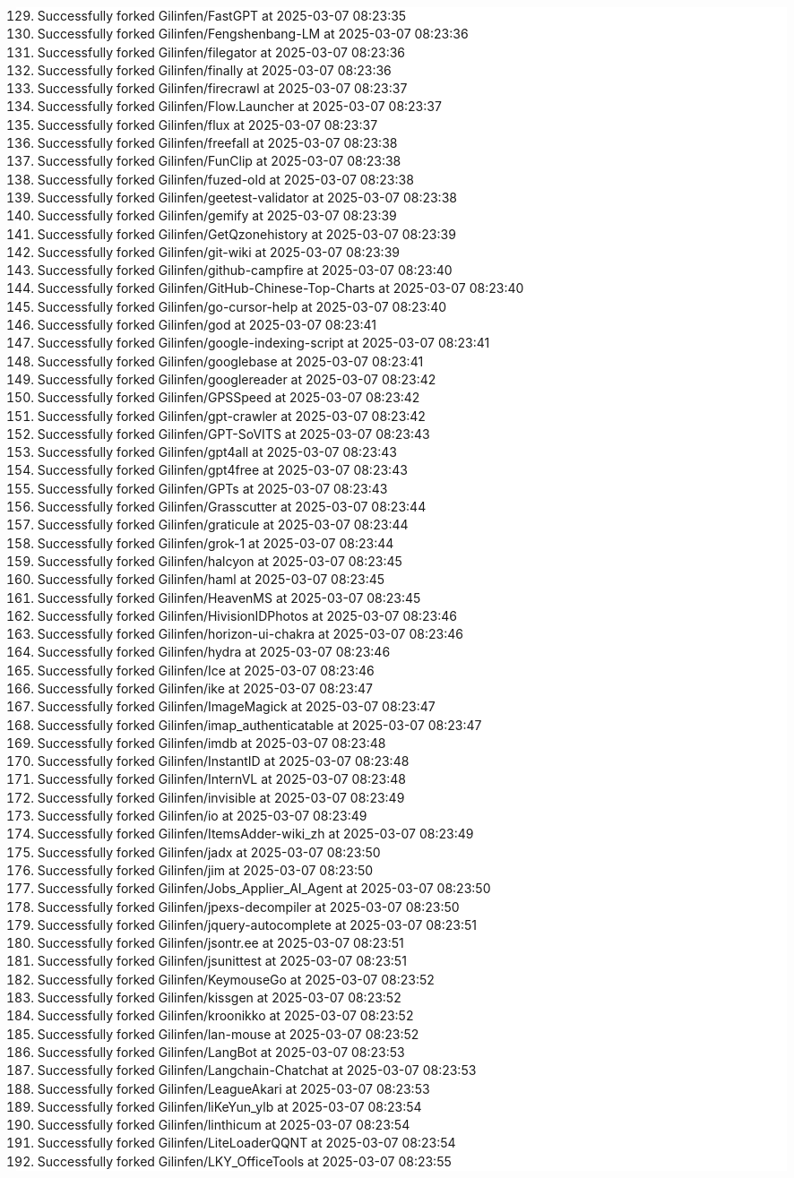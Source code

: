 129. Successfully forked Gilinfen/FastGPT at 2025-03-07 08:23:35
130. Successfully forked Gilinfen/Fengshenbang-LM at 2025-03-07 08:23:36
131. Successfully forked Gilinfen/filegator at 2025-03-07 08:23:36
132. Successfully forked Gilinfen/finally at 2025-03-07 08:23:36
133. Successfully forked Gilinfen/firecrawl at 2025-03-07 08:23:37
134. Successfully forked Gilinfen/Flow.Launcher at 2025-03-07 08:23:37
135. Successfully forked Gilinfen/flux at 2025-03-07 08:23:37
136. Successfully forked Gilinfen/freefall at 2025-03-07 08:23:38
137. Successfully forked Gilinfen/FunClip at 2025-03-07 08:23:38
138. Successfully forked Gilinfen/fuzed-old at 2025-03-07 08:23:38
139. Successfully forked Gilinfen/geetest-validator at 2025-03-07 08:23:38
140. Successfully forked Gilinfen/gemify at 2025-03-07 08:23:39
141. Successfully forked Gilinfen/GetQzonehistory at 2025-03-07 08:23:39
142. Successfully forked Gilinfen/git-wiki at 2025-03-07 08:23:39
143. Successfully forked Gilinfen/github-campfire at 2025-03-07 08:23:40
144. Successfully forked Gilinfen/GitHub-Chinese-Top-Charts at 2025-03-07 08:23:40
145. Successfully forked Gilinfen/go-cursor-help at 2025-03-07 08:23:40
146. Successfully forked Gilinfen/god at 2025-03-07 08:23:41
147. Successfully forked Gilinfen/google-indexing-script at 2025-03-07 08:23:41
148. Successfully forked Gilinfen/googlebase at 2025-03-07 08:23:41
149. Successfully forked Gilinfen/googlereader at 2025-03-07 08:23:42
150. Successfully forked Gilinfen/GPSSpeed at 2025-03-07 08:23:42
151. Successfully forked Gilinfen/gpt-crawler at 2025-03-07 08:23:42
152. Successfully forked Gilinfen/GPT-SoVITS at 2025-03-07 08:23:43
153. Successfully forked Gilinfen/gpt4all at 2025-03-07 08:23:43
154. Successfully forked Gilinfen/gpt4free at 2025-03-07 08:23:43
155. Successfully forked Gilinfen/GPTs at 2025-03-07 08:23:43
156. Successfully forked Gilinfen/Grasscutter at 2025-03-07 08:23:44
157. Successfully forked Gilinfen/graticule at 2025-03-07 08:23:44
158. Successfully forked Gilinfen/grok-1 at 2025-03-07 08:23:44
159. Successfully forked Gilinfen/halcyon at 2025-03-07 08:23:45
160. Successfully forked Gilinfen/haml at 2025-03-07 08:23:45
161. Successfully forked Gilinfen/HeavenMS at 2025-03-07 08:23:45
162. Successfully forked Gilinfen/HivisionIDPhotos at 2025-03-07 08:23:46
163. Successfully forked Gilinfen/horizon-ui-chakra at 2025-03-07 08:23:46
164. Successfully forked Gilinfen/hydra at 2025-03-07 08:23:46
165. Successfully forked Gilinfen/Ice at 2025-03-07 08:23:46
166. Successfully forked Gilinfen/ike at 2025-03-07 08:23:47
167. Successfully forked Gilinfen/ImageMagick at 2025-03-07 08:23:47
168. Successfully forked Gilinfen/imap_authenticatable at 2025-03-07 08:23:47
169. Successfully forked Gilinfen/imdb at 2025-03-07 08:23:48
170. Successfully forked Gilinfen/InstantID at 2025-03-07 08:23:48
171. Successfully forked Gilinfen/InternVL at 2025-03-07 08:23:48
172. Successfully forked Gilinfen/invisible at 2025-03-07 08:23:49
173. Successfully forked Gilinfen/io at 2025-03-07 08:23:49
174. Successfully forked Gilinfen/ItemsAdder-wiki_zh at 2025-03-07 08:23:49
175. Successfully forked Gilinfen/jadx at 2025-03-07 08:23:50
176. Successfully forked Gilinfen/jim at 2025-03-07 08:23:50
177. Successfully forked Gilinfen/Jobs_Applier_AI_Agent at 2025-03-07 08:23:50
178. Successfully forked Gilinfen/jpexs-decompiler at 2025-03-07 08:23:50
179. Successfully forked Gilinfen/jquery-autocomplete at 2025-03-07 08:23:51
180. Successfully forked Gilinfen/jsontr.ee at 2025-03-07 08:23:51
181. Successfully forked Gilinfen/jsunittest at 2025-03-07 08:23:51
182. Successfully forked Gilinfen/KeymouseGo at 2025-03-07 08:23:52
183. Successfully forked Gilinfen/kissgen at 2025-03-07 08:23:52
184. Successfully forked Gilinfen/kroonikko at 2025-03-07 08:23:52
185. Successfully forked Gilinfen/lan-mouse at 2025-03-07 08:23:52
186. Successfully forked Gilinfen/LangBot at 2025-03-07 08:23:53
187. Successfully forked Gilinfen/Langchain-Chatchat at 2025-03-07 08:23:53
188. Successfully forked Gilinfen/LeagueAkari at 2025-03-07 08:23:53
189. Successfully forked Gilinfen/liKeYun_ylb at 2025-03-07 08:23:54
190. Successfully forked Gilinfen/linthicum at 2025-03-07 08:23:54
191. Successfully forked Gilinfen/LiteLoaderQQNT at 2025-03-07 08:23:54
192. Successfully forked Gilinfen/LKY_OfficeTools at 2025-03-07 08:23:55